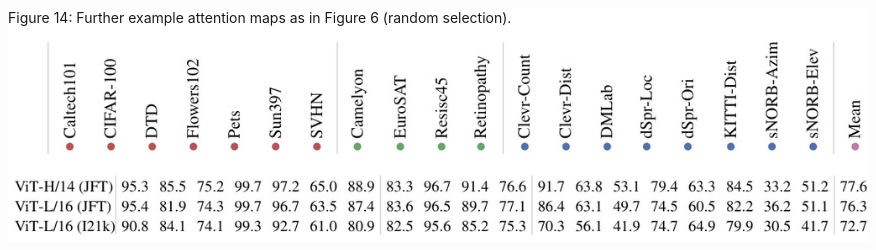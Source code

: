Figure 14: Further example attention maps as in Figure 6 (random selection).  

![Table 9: Breakdown of VTAB-1k performance across tasks. ](images/fcf8435bbdb9c2cd9d8238e3f813be71ebe960d5b84337a297cfa9618c2be2f0.jpg)  

![](images/df1ba96b518e0eb10a26b5c932a081fe271118bf74c42fdfc0611e7921a2a82e.jpg)  